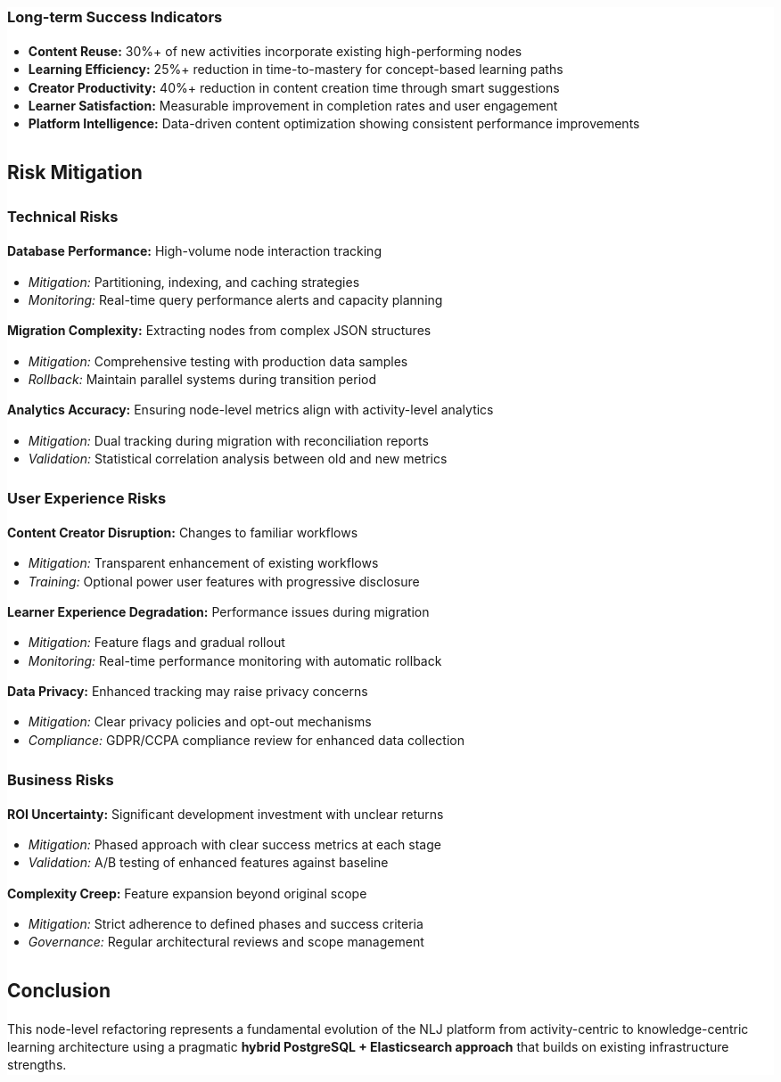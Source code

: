 ### Long-term Success Indicators
- **Content Reuse:** 30%+ of new activities incorporate existing high-performing nodes
- **Learning Efficiency:** 25%+ reduction in time-to-mastery for concept-based learning paths
- **Creator Productivity:** 40%+ reduction in content creation time through smart suggestions
- **Learner Satisfaction:** Measurable improvement in completion rates and user engagement
- **Platform Intelligence:** Data-driven content optimization showing consistent performance improvements

## Risk Mitigation

### Technical Risks
**Database Performance:** High-volume node interaction tracking
- *Mitigation:* Partitioning, indexing, and caching strategies
- *Monitoring:* Real-time query performance alerts and capacity planning

**Migration Complexity:** Extracting nodes from complex JSON structures
- *Mitigation:* Comprehensive testing with production data samples
- *Rollback:* Maintain parallel systems during transition period

**Analytics Accuracy:** Ensuring node-level metrics align with activity-level analytics
- *Mitigation:* Dual tracking during migration with reconciliation reports
- *Validation:* Statistical correlation analysis between old and new metrics

### User Experience Risks
**Content Creator Disruption:** Changes to familiar workflows
- *Mitigation:* Transparent enhancement of existing workflows
- *Training:* Optional power user features with progressive disclosure

**Learner Experience Degradation:** Performance issues during migration
- *Mitigation:* Feature flags and gradual rollout
- *Monitoring:* Real-time performance monitoring with automatic rollback

**Data Privacy:** Enhanced tracking may raise privacy concerns
- *Mitigation:* Clear privacy policies and opt-out mechanisms
- *Compliance:* GDPR/CCPA compliance review for enhanced data collection

### Business Risks
**ROI Uncertainty:** Significant development investment with unclear returns
- *Mitigation:* Phased approach with clear success metrics at each stage
- *Validation:* A/B testing of enhanced features against baseline

**Complexity Creep:** Feature expansion beyond original scope
- *Mitigation:* Strict adherence to defined phases and success criteria
- *Governance:* Regular architectural reviews and scope management

## Conclusion

This node-level refactoring represents a fundamental evolution of the NLJ platform from activity-centric to knowledge-centric learning architecture using a pragmatic **hybrid PostgreSQL + Elasticsearch approach** that builds on existing infrastructure strengths.
